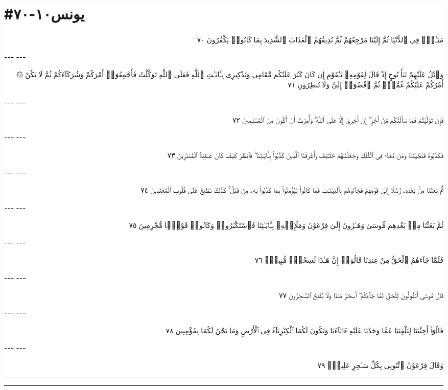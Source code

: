 
# #يونس١٠-٧٠


<p align="right">
مَتَـٰعٌۭ فِى ٱلدُّنْيَا ثُمَّ إِلَيْنَا مَرْجِعُهُمْ ثُمَّ نُذِيقُهُمُ ٱلْعَذَابَ ٱلشَّدِيدَ بِمَا كَانُوا۟ يَكْفُرُونَ ٧٠
</p>

--- --- <p align="right">
۞ وَٱتْلُ عَلَيْهِمْ نَبَأَ نُوحٍ إِذْ قَالَ لِقَوْمِهِۦ يَـٰقَوْمِ إِن كَانَ كَبُرَ عَلَيْكُم مَّقَامِى وَتَذْكِيرِى بِـَٔايَـٰتِ ٱللَّهِ فَعَلَى ٱللَّهِ تَوَكَّلْتُ فَأَجْمِعُوٓا۟ أَمْرَكُمْ وَشُرَكَآءَكُمْ ثُمَّ لَا يَكُنْ أَمْرُكُمْ عَلَيْكُمْ غُمَّةًۭ ثُمَّ ٱقْضُوٓا۟ إِلَىَّ وَلَا تُنظِرُونِ ٧١
</p>

--- --- <p align="right">
فَإِن تَوَلَّيْتُمْ فَمَا سَأَلْتُكُم مِّنْ أَجْرٍ ۖ إِنْ أَجْرِىَ إِلَّا عَلَى ٱللَّهِ ۖ وَأُمِرْتُ أَنْ أَكُونَ مِنَ ٱلْمُسْلِمِينَ ٧٢
</p>

--- --- <p align="right">
فَكَذَّبُوهُ فَنَجَّيْنَـٰهُ وَمَن مَّعَهُۥ فِى ٱلْفُلْكِ وَجَعَلْنَـٰهُمْ خَلَـٰٓئِفَ وَأَغْرَقْنَا ٱلَّذِينَ كَذَّبُوا۟ بِـَٔايَـٰتِنَا ۖ فَٱنظُرْ كَيْفَ كَانَ عَـٰقِبَةُ ٱلْمُنذَرِينَ ٧٣
</p>

--- --- <p align="right">
ثُمَّ بَعَثْنَا مِنۢ بَعْدِهِۦ رُسُلًا إِلَىٰ قَوْمِهِمْ فَجَآءُوهُم بِٱلْبَيِّنَـٰتِ فَمَا كَانُوا۟ لِيُؤْمِنُوا۟ بِمَا كَذَّبُوا۟ بِهِۦ مِن قَبْلُ ۚ كَذَٰلِكَ نَطْبَعُ عَلَىٰ قُلُوبِ ٱلْمُعْتَدِينَ ٧٤
</p>

--- --- <p align="right">
ثُمَّ بَعَثْنَا مِنۢ بَعْدِهِم مُّوسَىٰ وَهَـٰرُونَ إِلَىٰ فِرْعَوْنَ وَمَلَإِي۟هِۦ بِـَٔايَـٰتِنَا فَٱسْتَكْبَرُوا۟ وَكَانُوا۟ قَوْمًۭا مُّجْرِمِينَ ٧٥
</p>

--- --- <p align="right">
فَلَمَّا جَآءَهُمُ ٱلْحَقُّ مِنْ عِندِنَا قَالُوٓا۟ إِنَّ هَـٰذَا لَسِحْرٌۭ مُّبِينٌۭ ٧٦
</p>

--- --- <p align="right">
قَالَ مُوسَىٰٓ أَتَقُولُونَ لِلْحَقِّ لَمَّا جَآءَكُمْ ۖ أَسِحْرٌ هَـٰذَا وَلَا يُفْلِحُ ٱلسَّـٰحِرُونَ ٧٧
</p>

--- --- <p align="right">
قَالُوٓا۟ أَجِئْتَنَا لِتَلْفِتَنَا عَمَّا وَجَدْنَا عَلَيْهِ ءَابَآءَنَا وَتَكُونَ لَكُمَا ٱلْكِبْرِيَآءُ فِى ٱلْأَرْضِ وَمَا نَحْنُ لَكُمَا بِمُؤْمِنِينَ ٧٨
</p>

--- --- <p align="right">
وَقَالَ فِرْعَوْنُ ٱئْتُونِى بِكُلِّ سَـٰحِرٍ عَلِيمٍۢ ٧٩
</p>

---
---